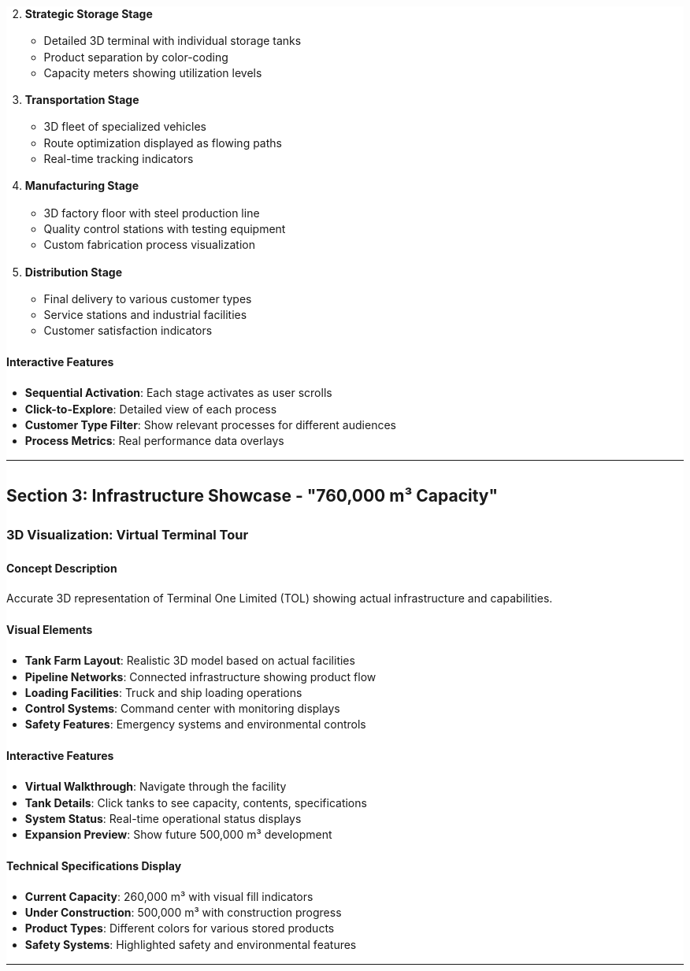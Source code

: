 2. **Strategic Storage Stage**
   - Detailed 3D terminal with individual storage tanks
   - Product separation by color-coding
   - Capacity meters showing utilization levels

3. **Transportation Stage**
   - 3D fleet of specialized vehicles
   - Route optimization displayed as flowing paths
   - Real-time tracking indicators

4. **Manufacturing Stage**
   - 3D factory floor with steel production line
   - Quality control stations with testing equipment
   - Custom fabrication process visualization

5. **Distribution Stage**
   - Final delivery to various customer types
   - Service stations and industrial facilities
   - Customer satisfaction indicators

#### **Interactive Features**
- **Sequential Activation**: Each stage activates as user scrolls
- **Click-to-Explore**: Detailed view of each process
- **Customer Type Filter**: Show relevant processes for different audiences
- **Process Metrics**: Real performance data overlays

---

## **Section 3: Infrastructure Showcase - "760,000 m³ Capacity"**

### **3D Visualization: Virtual Terminal Tour**

#### **Concept Description**
Accurate 3D representation of Terminal One Limited (TOL) showing actual infrastructure and capabilities.

#### **Visual Elements**
- **Tank Farm Layout**: Realistic 3D model based on actual facilities
- **Pipeline Networks**: Connected infrastructure showing product flow
- **Loading Facilities**: Truck and ship loading operations
- **Control Systems**: Command center with monitoring displays
- **Safety Features**: Emergency systems and environmental controls

#### **Interactive Features**
- **Virtual Walkthrough**: Navigate through the facility
- **Tank Details**: Click tanks to see capacity, contents, specifications
- **System Status**: Real-time operational status displays
- **Expansion Preview**: Show future 500,000 m³ development

#### **Technical Specifications Display**
- **Current Capacity**: 260,000 m³ with visual fill indicators
- **Under Construction**: 500,000 m³ with construction progress
- **Product Types**: Different colors for various stored products
- **Safety Systems**: Highlighted safety and environmental features

---
